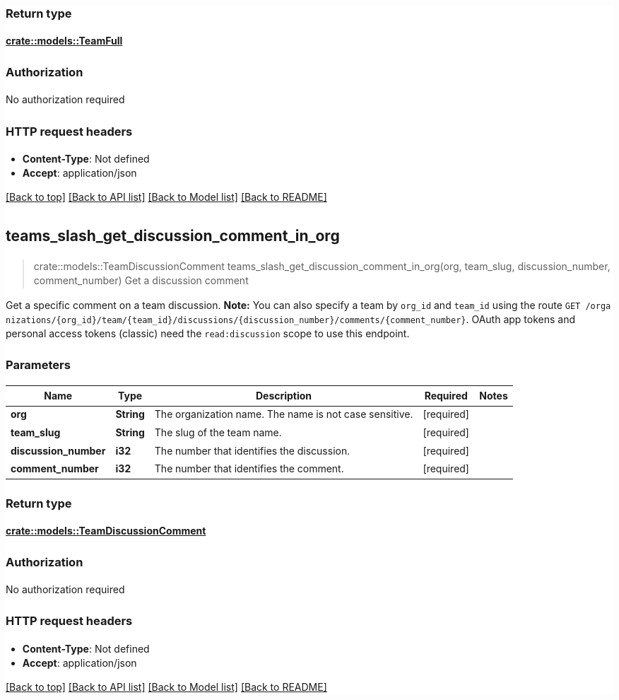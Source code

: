 ### Return type

[**crate::models::TeamFull**](team-full.md)

### Authorization

No authorization required

### HTTP request headers

- **Content-Type**: Not defined
- **Accept**: application/json

[[Back to top]](#) [[Back to API list]](../README.md#documentation-for-api-endpoints) [[Back to Model list]](../README.md#documentation-for-models) [[Back to README]](../README.md)


## teams_slash_get_discussion_comment_in_org

> crate::models::TeamDiscussionComment teams_slash_get_discussion_comment_in_org(org, team_slug, discussion_number, comment_number)
Get a discussion comment

Get a specific comment on a team discussion.  **Note:** You can also specify a team by `org_id` and `team_id` using the route `GET /organizations/{org_id}/team/{team_id}/discussions/{discussion_number}/comments/{comment_number}`.  OAuth app tokens and personal access tokens (classic) need the `read:discussion` scope to use this endpoint.

### Parameters


Name | Type | Description  | Required | Notes
------------- | ------------- | ------------- | ------------- | -------------
**org** | **String** | The organization name. The name is not case sensitive. | [required] |
**team_slug** | **String** | The slug of the team name. | [required] |
**discussion_number** | **i32** | The number that identifies the discussion. | [required] |
**comment_number** | **i32** | The number that identifies the comment. | [required] |

### Return type

[**crate::models::TeamDiscussionComment**](team-discussion-comment.md)

### Authorization

No authorization required

### HTTP request headers

- **Content-Type**: Not defined
- **Accept**: application/json

[[Back to top]](#) [[Back to API list]](../README.md#documentation-for-api-endpoints) [[Back to Model list]](../README.md#documentation-for-models) [[Back to README]](../README.md)

